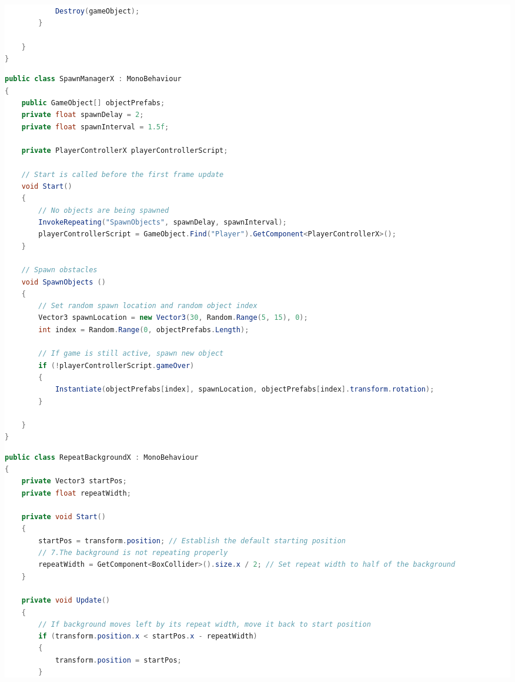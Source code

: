 ```cs
            Destroy(gameObject);
        }

    }
}
```

```cs
public class SpawnManagerX : MonoBehaviour
{
    public GameObject[] objectPrefabs;
    private float spawnDelay = 2;
    private float spawnInterval = 1.5f;

    private PlayerControllerX playerControllerScript;

    // Start is called before the first frame update
    void Start()
    {
        // No objects are being spawned
        InvokeRepeating("SpawnObjects", spawnDelay, spawnInterval);
        playerControllerScript = GameObject.Find("Player").GetComponent<PlayerControllerX>();
    }

    // Spawn obstacles
    void SpawnObjects ()
    {
        // Set random spawn location and random object index
        Vector3 spawnLocation = new Vector3(30, Random.Range(5, 15), 0);
        int index = Random.Range(0, objectPrefabs.Length);

        // If game is still active, spawn new object
        if (!playerControllerScript.gameOver)
        {
            Instantiate(objectPrefabs[index], spawnLocation, objectPrefabs[index].transform.rotation);
        }

    }
}

```

```cs
public class RepeatBackgroundX : MonoBehaviour
{
    private Vector3 startPos;
    private float repeatWidth;

    private void Start()
    {
        startPos = transform.position; // Establish the default starting position 
        // 7.The background is not repeating properly
        repeatWidth = GetComponent<BoxCollider>().size.x / 2; // Set repeat width to half of the background
    }

    private void Update()
    {
        // If background moves left by its repeat width, move it back to start position
        if (transform.position.x < startPos.x - repeatWidth)
        {
            transform.position = startPos;
        }
```